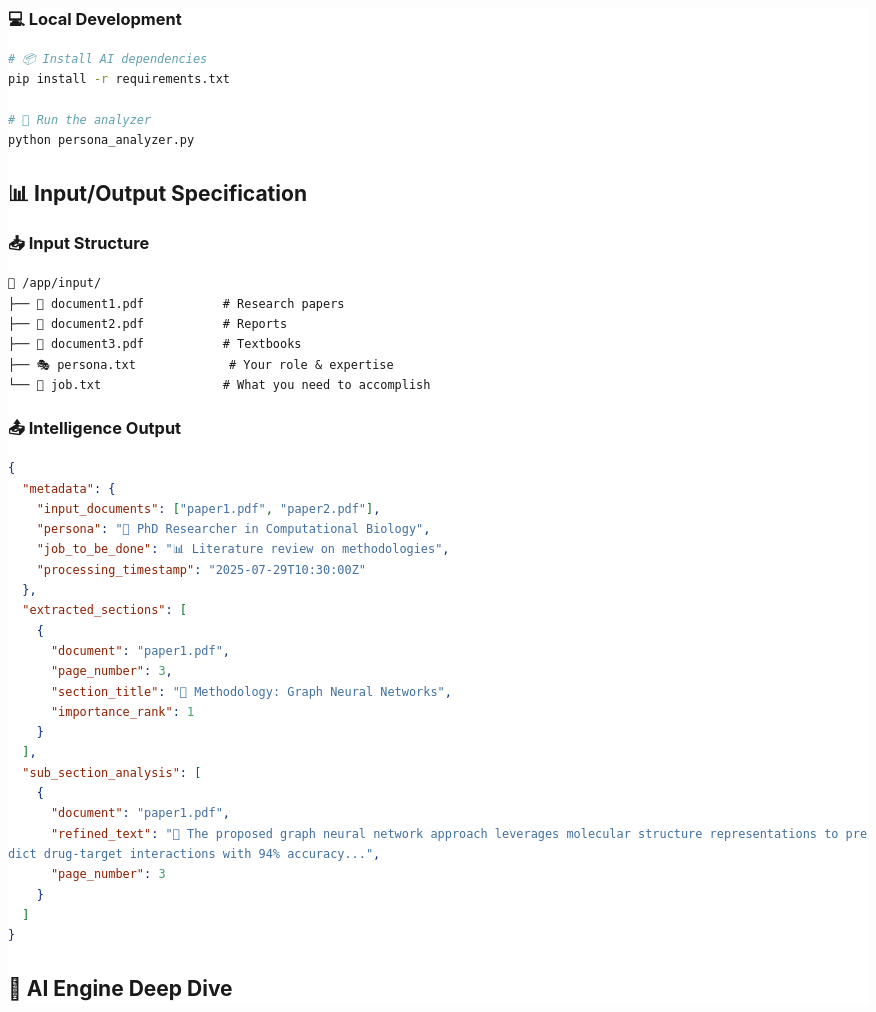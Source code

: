 ### 💻 Local Development

```bash
# 📦 Install AI dependencies
pip install -r requirements.txt

# 🧠 Run the analyzer
python persona_analyzer.py
```

## 📊 Input/Output Specification

### 📥 Input Structure
```
📁 /app/input/
├── 📄 document1.pdf           # Research papers
├── 📄 document2.pdf           # Reports
├── 📄 document3.pdf           # Textbooks
├── 🎭 persona.txt             # Your role & expertise
└── 🎯 job.txt                 # What you need to accomplish
```

### 📤 Intelligence Output
```json
{
  "metadata": {
    "input_documents": ["paper1.pdf", "paper2.pdf"],
    "persona": "🔬 PhD Researcher in Computational Biology",
    "job_to_be_done": "📊 Literature review on methodologies",
    "processing_timestamp": "2025-07-29T10:30:00Z"
  },
  "extracted_sections": [
    {
      "document": "paper1.pdf",
      "page_number": 3,
      "section_title": "🧬 Methodology: Graph Neural Networks",
      "importance_rank": 1
    }
  ],
  "sub_section_analysis": [
    {
      "document": "paper1.pdf",
      "refined_text": "🔬 The proposed graph neural network approach leverages molecular structure representations to predict drug-target interactions with 94% accuracy...",
      "page_number": 3
    }
  ]
}
```

## 🧠 AI Engine Deep Dive
